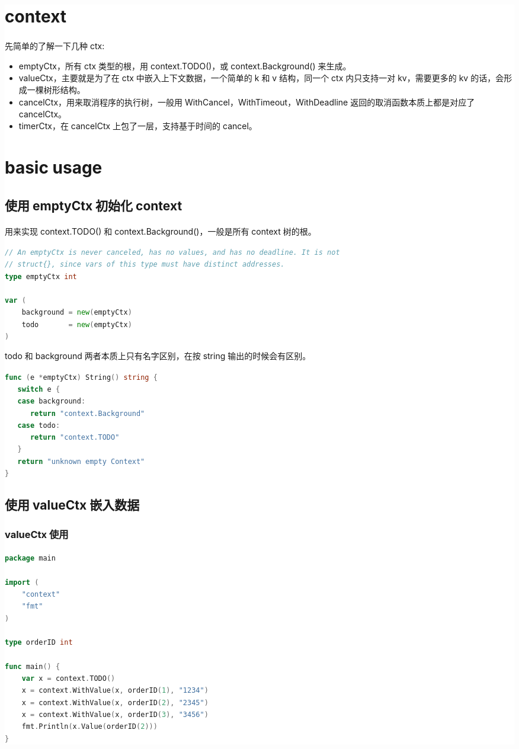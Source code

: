 # context

先简单的了解一下几种 ctx:

- emptyCtx，所有 ctx 类型的根，用 context.TODO()，或 context.Background() 来生成。
- valueCtx，主要就是为了在 ctx 中嵌入上下文数据，一个简单的 k 和 v 结构，同一个 ctx 内只支持一对 kv，需要更多的 kv 的话，会形成一棵树形结构。
- cancelCtx，用来取消程序的执行树，一般用 WithCancel，WithTimeout，WithDeadline 返回的取消函数本质上都是对应了 cancelCtx。
- timerCtx，在 cancelCtx 上包了一层，支持基于时间的 cancel。

# basic usage

## 使用 emptyCtx 初始化 context

用来实现 context.TODO() 和 context.Background()，一般是所有 context 树的根。

```go
// An emptyCtx is never canceled, has no values, and has no deadline. It is not
// struct{}, since vars of this type must have distinct addresses.
type emptyCtx int

var (
	background = new(emptyCtx)
	todo       = new(emptyCtx)
)
```

todo 和 background 两者本质上只有名字区别，在按 string 输出的时候会有区别。

```go
func (e *emptyCtx) String() string {
   switch e {
   case background:
      return "context.Background"
   case todo:
      return "context.TODO"
   }
   return "unknown empty Context"
}
```

## 使用 valueCtx 嵌入数据

### valueCtx 使用

```go
package main

import (
	"context"
	"fmt"
)

type orderID int

func main() {
	var x = context.TODO()
	x = context.WithValue(x, orderID(1), "1234")
	x = context.WithValue(x, orderID(2), "2345")
	x = context.WithValue(x, orderID(3), "3456")
	fmt.Println(x.Value(orderID(2)))
}
```
